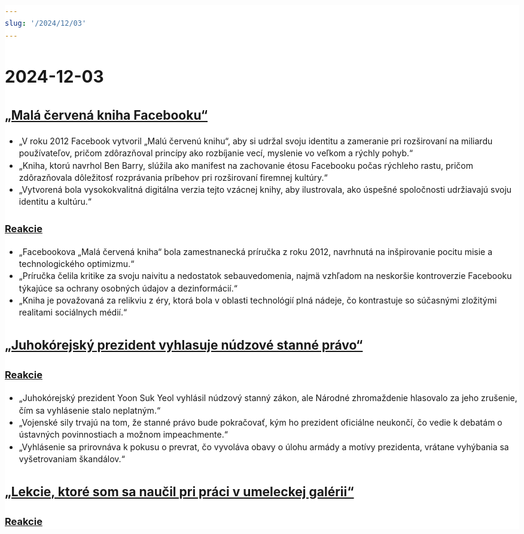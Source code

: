 ```yaml
---
slug: '/2024/12/03'
---
```


# 2024-12-03

## [„Malá červená kniha Facebooku“](https://www.map.cv/blog/redbook)

- „V roku 2012 Facebook vytvoril „Malú červenú knihu“, aby si udržal svoju identitu a zameranie pri rozširovaní na miliardu používateľov, pričom zdôrazňoval princípy ako rozbíjanie vecí, myslenie vo veľkom a rýchly pohyb.“
- „Kniha, ktorú navrhol Ben Barry, slúžila ako manifest na zachovanie étosu Facebooku počas rýchleho rastu, pričom zdôrazňovala dôležitosť rozprávania príbehov pri rozširovaní firemnej kultúry.“
- „Vytvorená bola vysokokvalitná digitálna verzia tejto vzácnej knihy, aby ilustrovala, ako úspešné spoločnosti udržiavajú svoju identitu a kultúru.“

### [Reakcie](https://news.ycombinator.com/item?id=42299863)

- „Facebookova „Malá červená kniha“ bola zamestnanecká príručka z roku 2012, navrhnutá na inšpirovanie pocitu misie a technologického optimizmu.“
- „Príručka čelila kritike za svoju naivitu a nedostatok sebauvedomenia, najmä vzhľadom na neskoršie kontroverzie Facebooku týkajúce sa ochrany osobných údajov a dezinformácií.“
- „Kniha je považovaná za relikviu z éry, ktorá bola v oblasti technológií plná nádeje, čo kontrastuje so súčasnými zložitými realitami sociálnych médií.“

## [„Juhokórejský prezident vyhlasuje núdzové stanné právo“](https://apnews.com/article/south-korea-yoon-martial-law-997c22ac93f6a9bece68454597e577c1)

### [Reakcie](https://news.ycombinator.com/item?id=42306020)

- „Juhokórejský prezident Yoon Suk Yeol vyhlásil núdzový stanný zákon, ale Národné zhromaždenie hlasovalo za jeho zrušenie, čím sa vyhlásenie stalo neplatným.“
- „Vojenské sily trvajú na tom, že stanné právo bude pokračovať, kým ho prezident oficiálne neukončí, čo vedie k debatám o ústavných povinnostiach a možnom impeachmente.“
- „Vyhlásenie sa prirovnáva k pokusu o prevrat, čo vyvoláva obavy o úlohu armády a motívy prezidenta, vrátane vyhýbania sa vyšetrovaniam škandálov.“

## [„Lekcie, ktoré som sa naučil pri práci v umeleckej galérii“](https://www.henrikkarlsson.xyz/p/art-gallery)

### [Reakcie](https://news.ycombinator.com/item?id=42302784)
